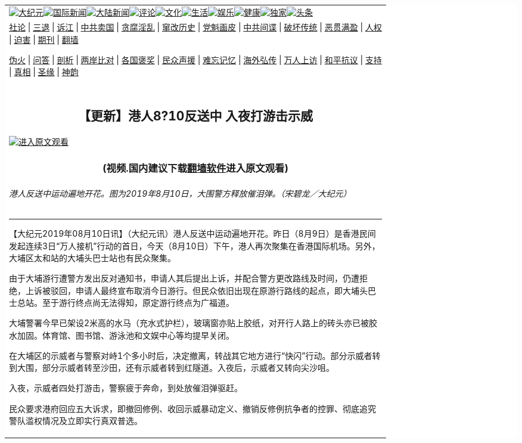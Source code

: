 <a name="1" id="1" target="_blank"></a><span id="1"></span>
<table align=center border="0"><tr><td colspan="2" VALIGN=TOP><a href="https://github.com/qlkxxl3651/djy/blob/master/gb/nsc413.md#1"><img src="https://raw.githubusercontent.com/qlkxxl3651/www/master/t/djy/1.jpg" title="大纪元"></a><a href="https://github.com/qlkxxl3651/djy/blob/master/gb/n24hr.md#1"><img src="https://raw.githubusercontent.com/qlkxxl3651/www/master/t/djy/3.jpg" title="国际新闻"></a><a href="https://github.com/qlkxxl3651/djy/blob/master/gb/nsc413.md#1"><img src="https://raw.githubusercontent.com/qlkxxl3651/www/master/t/djy/4.jpg" title="大陆新闻"></a><a href="https://github.com/qlkxxl3651/djy/blob/master/gb/news392.md#1"><img src="https://raw.githubusercontent.com/qlkxxl3651/www/master/t/djy/5.jpg" title="评论"></a><a href="https://github.com/qlkxxl3651/djy/blob/master/gb/news2007.md#1"><img src="https://raw.githubusercontent.com/qlkxxl3651/www/master/t/djy/6.jpg" title="文化"></a><a href="https://github.com/qlkxxl3651/djy/blob/master/gb/news2008.md#1"><img src="https://raw.githubusercontent.com/qlkxxl3651/www/master/t/djy/7.jpg" title="生活"></a><a href="https://github.com/qlkxxl3651/djy/blob/master/gb/ncyule.md#1"><img src="https://raw.githubusercontent.com/qlkxxl3651/www/master/t/djy/8.jpg" title="娱乐"></a><a href="https://github.com/qlkxxl3651/djy/blob/master/gb/nsc1002.md#1"><img src="https://raw.githubusercontent.com/qlkxxl3651/www/master/t/djy/9.jpg" title="健康"><a href="https://github.com/qlkxxl3651/djy/blob/master/gb/nf6092.md#1"><img src="https://raw.githubusercontent.com/qlkxxl3651/www/master/t/djy/10a.jpg" title="独家"></a><a href="https://github.com/qlkxxl3651/djy/blob/master/gb/nf4514.md#1"><img src="https://raw.githubusercontent.com/qlkxxl3651/www/master/t/djy/12a.jpg" title="头条"></a></td></tr>
<tr><td colspan="2" VALIGN=TOP><a target="_blank" href="https://github.com/qlkxxl3651/djy/blob/master/gb/9p.md#1">社论</a> | <a target="_blank" href="https://github.com/qlkxxl3651/djy/blob/master/gb/nf5657.md#1">三退</a> | <a target="_blank" href="https://github.com/qlkxxl3651/djy/blob/master/gb/nf6124.md#1">诉江</a> | <a target="_blank" href="https://github.com/qlkxxl3651/djy/blob/master/gb/nf1176117.md#1">中共卖国</a> | <a target="_blank" href="https://github.com/qlkxxl3651/djy/blob/master/gb/nf5773.md#1">贪腐淫乱</a> | <a target="_blank" href="https://github.com/qlkxxl3651/djy/blob/master/gb/nf1176115.md#1">窜改历史</a> | <a target="_blank" href="https://github.com/qlkxxl3651/djy/blob/master/gb/nf1176107.md#1">党魁画皮</a> | <a target="_blank" href="https://github.com/qlkxxl3651/djy/blob/master/gb/nf1320400.md#1">中共间谍</a> | <a target="_blank" href="https://github.com/qlkxxl3651/djy/blob/master/gb/nf1176114.md#1">破坏传统</a> | <a target="_blank" href="https://github.com/qlkxxl3651/ntdtv/blob/master/gb/prog447_1.md#1">恶贯满盈</a> | <a target="_blank" href="https://github.com/qlkxxl3651/djy/blob/master/gb/ncid278.md#1">人权</a> | <a target="_blank" href="https://github.com/qlkxxl3651/djy/blob/master/gb/nf1176111.md#1">迫害</a> | <a target="_blank" href="https://gitlab.com/szzdlab/mh-qikan/blob/master/README.md#1">期刊</a> | <a target="_blank" href="https://github.com/qlkxxl3651/www/blob/master/README.md?zsrh#8">翻墙</a></p><p><a target="_blank" href="https://github.com/qlkxxl3651/djy/blob/master/gb/nf5562.md#1">伪火</a> | <a target="_blank" href="https://github.com/qlkxxl3651/djy/blob/master/gb/nf4378.md#1">问答</a> | <a target="_blank" href="https://github.com/qlkxxl3651/djy/blob/master/gb/nf5792.md#1">剖析</a> | <a target="_blank" href="https://github.com/qlkxxl3651/djy/blob/master/gb/nf5735.md#1">两岸比对</a> | <a target="_blank" href="https://github.com/qlkxxl3651/djy/blob/master/gb/nf6119.md#1">各国褒奖</a> | <a target="_blank" href="https://github.com/qlkxxl3651/djy/blob/master/gb/nf6120.md#1">民众声援</a> | <a target="_blank" href="https://github.com/qlkxxl3651/djy/blob/master/gb/nf1188594.md#1">难忘记忆</a> | <a target="_blank" href="https://github.com/qlkxxl3651/djy/blob/master/gb/nf3180.md#1">海外弘传</a> | <a target="_blank" href="https://github.com/qlkxxl3651/djy/blob/master/gb/nf5410.md#1">万人上访</a> | <a target="_blank" href="https://github.com/qlkxxl3651/ntdtv/blob/master/gb/prog1530_1.md#1">和平抗议</a> | <a target="_blank" href="https://github.com/qlkxxl3651/djy/blob/master/gb/nf4386.md#1">支持</a> | <a target="_blank" href="https://github.com/qlkxxl3651/djy/blob/master/gb/nf4389.md#1">真相</a> | <a target="_blank" href="https://github.com/qlkxxl3651/djy/blob/master/gb/nf5790.md#1">圣缘</a> | <a target="_blank" href="https://github.com/qlkxxl3651/djy/blob/master/gb/nf4786.md#1">神韵</a></td></tr>
<tr><td VALIGN=TOP width="626"><h2 align=center>【更新】港人8?10反送中 入夜打游击示威</h2>
<a href="https://git.io/JJKMp"><img width="600" src="https://raw.githubusercontent.com/qlkxxl3651/djy/master/gb/300/djtsp.jpg"title="进入原文观看"  alt="进入原文观看"></a><h3 align=center>(视频.国内建议下载<a href="https://github.com/qlkxxl3651/www/blob/master/README.md#8">翻墙软件</a>进入原文观看)</h3>
<h6>港人反送中运动遍地开花。图为2019年8月10日，大围警方释放催泪弹。（宋碧龙／大纪元）
</h6>
<hr>
	<p>【大纪元2019年08月10日讯】（大纪元讯）港人反送中运动遍地开花。昨日（8月9日）是香港民间发起连续3日“万人接机”行动的首日，今天（8月10日）下午，港人再次聚集在<ahref="https://github.com/qlkxxl3651/djy/blob/master/gb/tag/%E9%A6%99%E6%B8%AF%E5%9B%BD%E9%99%85%E6%9C%BA%E5%9C%BA.md#1">香港国际机场</a>。另外，<ahref="https://github.com/qlkxxl3651/djy/blob/master/gb/tag/%E5%A4%A7%E5%9F%94.md#1">大埔</a>区太和站的大埔头巴士站也有民众聚集。</p>
<p>由于<ahref="https://github.com/qlkxxl3651/djy/blob/master/gb/tag/%E5%A4%A7%E5%9F%94.md#1">大埔</a>游行遭警方发出反对通知书，申请人其后提出上诉，并配合警方更改路线及时间，仍遭拒绝，上诉被驳回，申请人最终宣布取消今日游行。但民众依旧出现在原游行路线的起点，即大埔头巴士总站。至于游行终点尚无法得知，原定游行终点为广福道。</p>
<p>大埔警署今早已架设2米高的水马（充水式护栏），玻璃窗亦贴上胶纸，对开行人路上的砖头亦已被胶水加固。体育馆、图书馆、游泳池和文娱中心等均提早关闭。</p>
<p>在大埔区的示威者与警察对峙1个多小时后，决定撤离，转战其它地方进行“快闪”行动。部分示威者转到大围，部分示威者转至沙田，还有示威者转到红隧道。入夜后，示威者又转向尖沙咀。</p>
<p>入夜，示威者四处打游击，警察疲于奔命，到处放催泪弹驱赶。</p>
<p>民众要求港府回应五大诉求，即撤回修例、收回示威暴动定义、撤销反修例抗争者的控罪、彻底追究警队滥权情况及立即实行真双普选。</p>